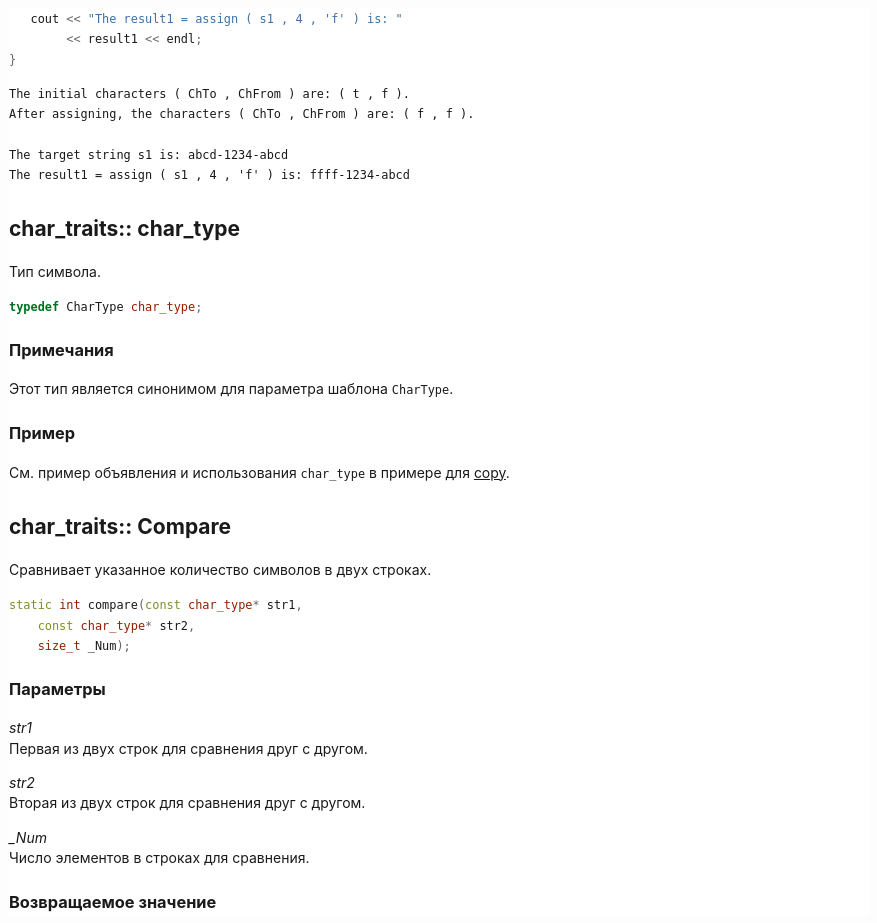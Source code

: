 ```cpp
   cout << "The result1 = assign ( s1 , 4 , 'f' ) is: "
        << result1 << endl;
}
```

```Output
The initial characters ( ChTo , ChFrom ) are: ( t , f ).
After assigning, the characters ( ChTo , ChFrom ) are: ( f , f ).

The target string s1 is: abcd-1234-abcd
The result1 = assign ( s1 , 4 , 'f' ) is: ffff-1234-abcd
```

## <a name="char_traitschar_type"></a><a name="char_type"></a>char_traits:: char_type

Тип символа.

```cpp
typedef CharType char_type;
```

### <a name="remarks"></a>Примечания

Этот тип является синонимом для параметра шаблона `CharType`.

### <a name="example"></a>Пример

См. пример объявления и использования `char_type` в примере для [copy](#copy).

## <a name="char_traitscompare"></a><a name="compare"></a>char_traits:: Compare

Сравнивает указанное количество символов в двух строках.

```cpp
static int compare(const char_type* str1,
    const char_type* str2,
    size_t _Num);
```

### <a name="parameters"></a>Параметры

*str1*\
Первая из двух строк для сравнения друг с другом.

*str2*\
Вторая из двух строк для сравнения друг с другом.

*_Num*\
Число элементов в строках для сравнения.

### <a name="return-value"></a>Возвращаемое значение
